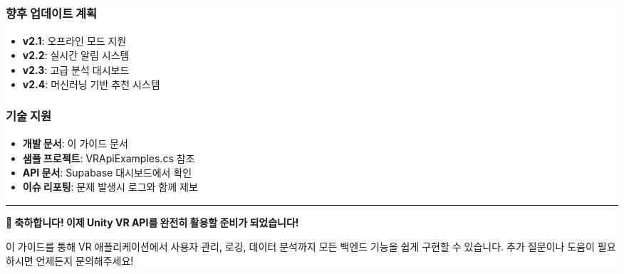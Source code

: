 ### 향후 업데이트 계획
- **v2.1**: 오프라인 모드 지원
- **v2.2**: 실시간 알림 시스템
- **v2.3**: 고급 분석 대시보드
- **v2.4**: 머신러닝 기반 추천 시스템

### 기술 지원
- **개발 문서**: 이 가이드 문서
- **샘플 프로젝트**: VRApiExamples.cs 참조
- **API 문서**: Supabase 대시보드에서 확인
- **이슈 리포팅**: 문제 발생시 로그와 함께 제보

---

**🎉 축하합니다! 이제 Unity VR API를 완전히 활용할 준비가 되었습니다!**

이 가이드를 통해 VR 애플리케이션에서 사용자 관리, 로깅, 데이터 분석까지 모든 백엔드 기능을 쉽게 구현할 수 있습니다. 추가 질문이나 도움이 필요하시면 언제든지 문의해주세요!